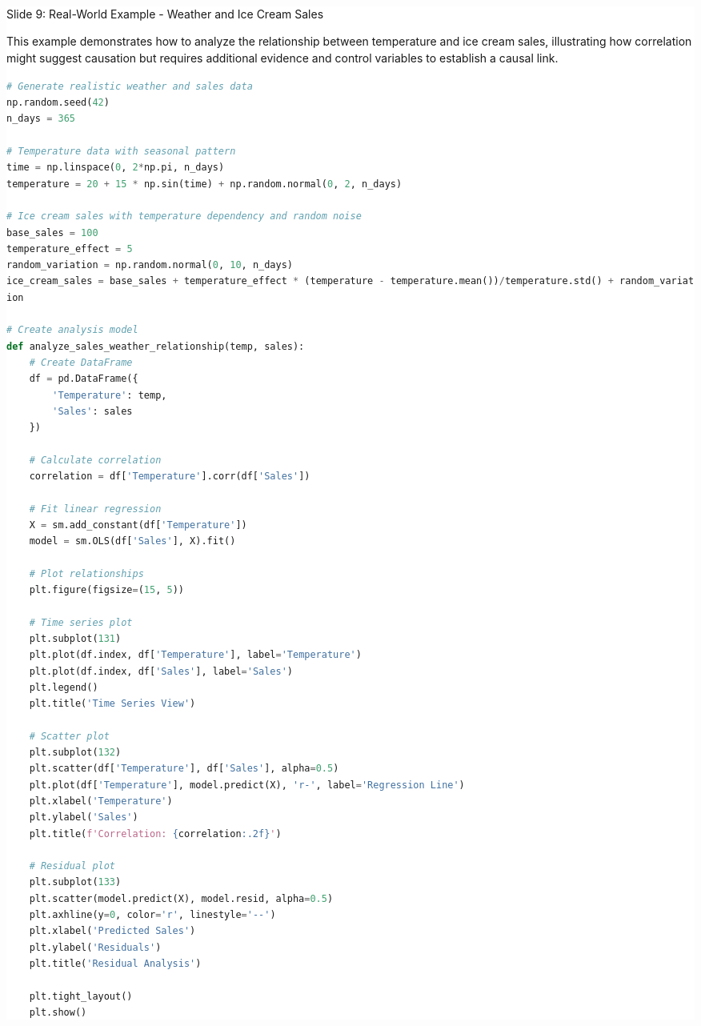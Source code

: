 Slide 9: Real-World Example - Weather and Ice Cream Sales

This example demonstrates how to analyze the relationship between temperature and ice cream sales, illustrating how correlation might suggest causation but requires additional evidence and control variables to establish a causal link.

```python
# Generate realistic weather and sales data
np.random.seed(42)
n_days = 365

# Temperature data with seasonal pattern
time = np.linspace(0, 2*np.pi, n_days)
temperature = 20 + 15 * np.sin(time) + np.random.normal(0, 2, n_days)

# Ice cream sales with temperature dependency and random noise
base_sales = 100
temperature_effect = 5
random_variation = np.random.normal(0, 10, n_days)
ice_cream_sales = base_sales + temperature_effect * (temperature - temperature.mean())/temperature.std() + random_variation

# Create analysis model
def analyze_sales_weather_relationship(temp, sales):
    # Create DataFrame
    df = pd.DataFrame({
        'Temperature': temp,
        'Sales': sales
    })
    
    # Calculate correlation
    correlation = df['Temperature'].corr(df['Sales'])
    
    # Fit linear regression
    X = sm.add_constant(df['Temperature'])
    model = sm.OLS(df['Sales'], X).fit()
    
    # Plot relationships
    plt.figure(figsize=(15, 5))
    
    # Time series plot
    plt.subplot(131)
    plt.plot(df.index, df['Temperature'], label='Temperature')
    plt.plot(df.index, df['Sales'], label='Sales')
    plt.legend()
    plt.title('Time Series View')
    
    # Scatter plot
    plt.subplot(132)
    plt.scatter(df['Temperature'], df['Sales'], alpha=0.5)
    plt.plot(df['Temperature'], model.predict(X), 'r-', label='Regression Line')
    plt.xlabel('Temperature')
    plt.ylabel('Sales')
    plt.title(f'Correlation: {correlation:.2f}')
    
    # Residual plot
    plt.subplot(133)
    plt.scatter(model.predict(X), model.resid, alpha=0.5)
    plt.axhline(y=0, color='r', linestyle='--')
    plt.xlabel('Predicted Sales')
    plt.ylabel('Residuals')
    plt.title('Residual Analysis')
    
    plt.tight_layout()
    plt.show()
```